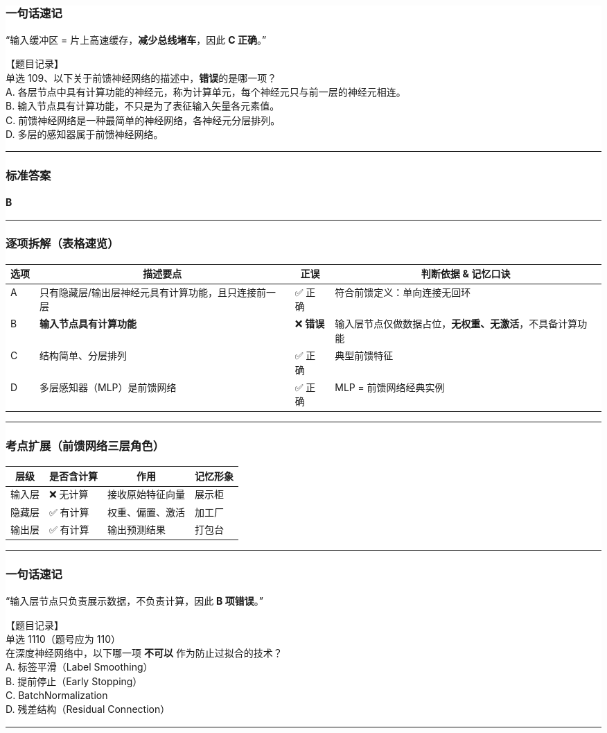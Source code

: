 
### 一句话速记  
“输入缓冲区 = 片上高速缓存，**减少总线堵车**，因此 **C 正确**。”

【题目记录】  
单选 109、以下关于前馈神经网络的描述中，**错误**的是哪一项？  
A. 各层节点中具有计算功能的神经元，称为计算单元，每个神经元只与前一层的神经元相连。  
B. 输入节点具有计算功能，不只是为了表征输入矢量各元素值。  
C. 前馈神经网络是一种最简单的神经网络，各神经元分层排列。  
D. 多层的感知器属于前馈神经网络。

---

### 标准答案  
**B**

---

### 逐项拆解（表格速览）

| 选项 | 描述要点                                            | 正误       | 判断依据 & 记忆口诀                                        |
| ---- | --------------------------------------------------- | ---------- | ---------------------------------------------------------- |
| A    | 只有隐藏层/输出层神经元具有计算功能，且只连接前一层 | ✅ 正确     | 符合前馈定义：单向连接无回环                               |
| B    | **输入节点具有计算功能**                            | ❌ **错误** | 输入层节点仅做数据占位，**无权重、无激活**，不具备计算功能 |
| C    | 结构简单、分层排列                                  | ✅ 正确     | 典型前馈特征                                               |
| D    | 多层感知器（MLP）是前馈网络                         | ✅ 正确     | MLP = 前馈网络经典实例                                     |

---

### 考点扩展（前馈网络三层角色）

| 层级   | 是否含计算 | 作用             | 记忆形象 |
| ------ | ---------- | ---------------- | -------- |
| 输入层 | ❌ 无计算   | 接收原始特征向量 | 展示柜   |
| 隐藏层 | ✅ 有计算   | 权重、偏置、激活 | 加工厂   |
| 输出层 | ✅ 有计算   | 输出预测结果     | 打包台   |

---

### 一句话速记  
“输入层节点只负责展示数据，不负责计算，因此 **B 项错误**。”

【题目记录】  
单选 1110（题号应为 110）  
在深度神经网络中，以下哪一项 **不可以** 作为防止过拟合的技术？  
A. 标签平滑（Label Smoothing）  
B. 提前停止（Early Stopping）  
C. BatchNormalization  
D. 残差结构（Residual Connection）

---